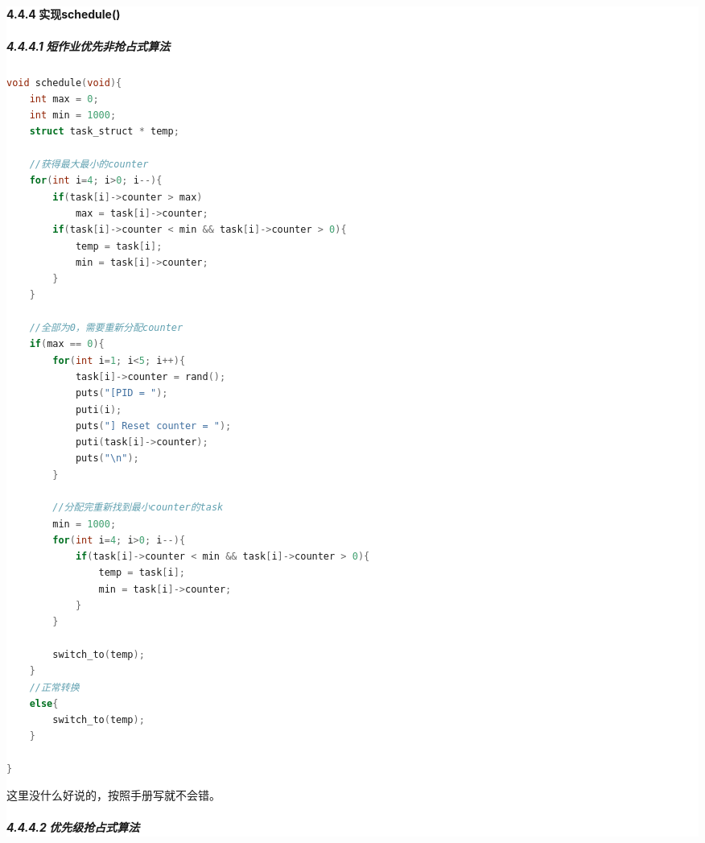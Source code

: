 #### 4.4.4 实现schedule()

##### 4.4.4.1 短作业优先非抢占式算法

```c
void schedule(void){
	int max = 0;
	int min = 1000;
	struct task_struct * temp;
	
	//获得最大最小的counter
	for(int i=4; i>0; i--){
		if(task[i]->counter > max)
			max = task[i]->counter;
		if(task[i]->counter < min && task[i]->counter > 0){
			temp = task[i];
			min = task[i]->counter;
		}
	}
	
	//全部为0，需要重新分配counter
	if(max == 0){
		for(int i=1; i<5; i++){
			task[i]->counter = rand();
			puts("[PID = ");
			puti(i);
			puts("] Reset counter = ");
			puti(task[i]->counter);
			puts("\n");
		}	
		
		//分配完重新找到最小counter的task
		min = 1000;
		for(int i=4; i>0; i--){
			if(task[i]->counter < min && task[i]->counter > 0){
				temp = task[i];
				min = task[i]->counter;
			}
		}
		
		switch_to(temp);
	}
	//正常转换
	else{
		switch_to(temp);
	}
	
}
```

这里没什么好说的，按照手册写就不会错。

##### 4.4.4.2 优先级抢占式算法
